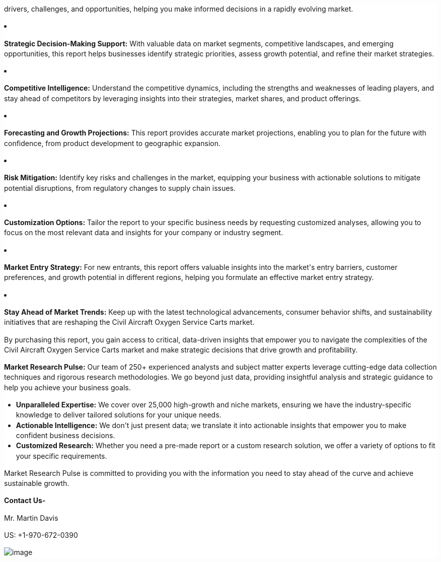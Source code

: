 drivers, challenges, and opportunities, helping you make informed decisions in a rapidly evolving market.</p></li><li><p><strong>Strategic Decision-Making Support:</strong> With valuable data on market segments, competitive landscapes, and emerging opportunities, this report helps businesses identify strategic priorities, assess growth potential, and refine their market strategies.</p></li><li><p><strong>Competitive Intelligence:</strong> Understand the competitive dynamics, including the strengths and weaknesses of leading players, and stay ahead of competitors by leveraging insights into their strategies, market shares, and product offerings.</p></li><li><p><strong>Forecasting and Growth Projections:</strong> This report provides accurate market projections, enabling you to plan for the future with confidence, from product development to geographic expansion.</p></li><li><p><strong>Risk Mitigation:</strong> Identify key risks and challenges in the market, equipping your business with actionable solutions to mitigate potential disruptions, from regulatory changes to supply chain issues.</p></li><li><p><strong>Customization Options:</strong> Tailor the report to your specific business needs by requesting customized analyses, allowing you to focus on the most relevant data and insights for your company or industry segment.</p></li><li><p><strong>Market Entry Strategy:</strong> For new entrants, this report offers valuable insights into the market's entry barriers, customer preferences, and growth potential in different regions, helping you formulate an effective market entry strategy.</p></li><li><p><strong>Stay Ahead of Market Trends:</strong> Keep up with the latest technological advancements, consumer behavior shifts, and sustainability initiatives that are reshaping the Civil Aircraft Oxygen Service Carts market.</p></li></ol><p>By purchasing this report, you gain access to critical, data-driven insights that empower you to navigate the complexities of the Civil Aircraft Oxygen Service Carts market and make strategic decisions that drive growth and profitability.</p><p><strong>Market Research Pulse:</strong>&nbsp;Our team of 250+ experienced analysts and subject matter experts leverage cutting-edge data collection techniques and rigorous research methodologies. We go beyond just data, providing insightful analysis and strategic guidance to help you achieve your business goals.</p><ul><li><strong>Unparalleled Expertise:</strong>&nbsp;We cover over 25,000 high-growth and niche markets, ensuring we have the industry-specific knowledge to deliver tailored solutions for your unique needs.</li><li><strong>Actionable Intelligence:</strong>&nbsp;We don't just present data; we translate it into actionable insights that empower you to make confident business decisions.</li><li><strong>Customized Research:</strong>&nbsp;Whether you need a pre-made report or a custom research solution, we offer a variety of options to fit your specific requirements.</li></ul><p>Market Research Pulse is committed to providing you with the information you need to stay ahead of the curve and achieve sustainable growth.</p><p><strong>Contact Us-</strong></p><p>Mr. Martin Davis</p><p>US: +1-970-672-0390</p>
![image](https://github.com/user-attachments/assets/76a72bc5-20d9-4a00-851e-529e1b9841b7)
